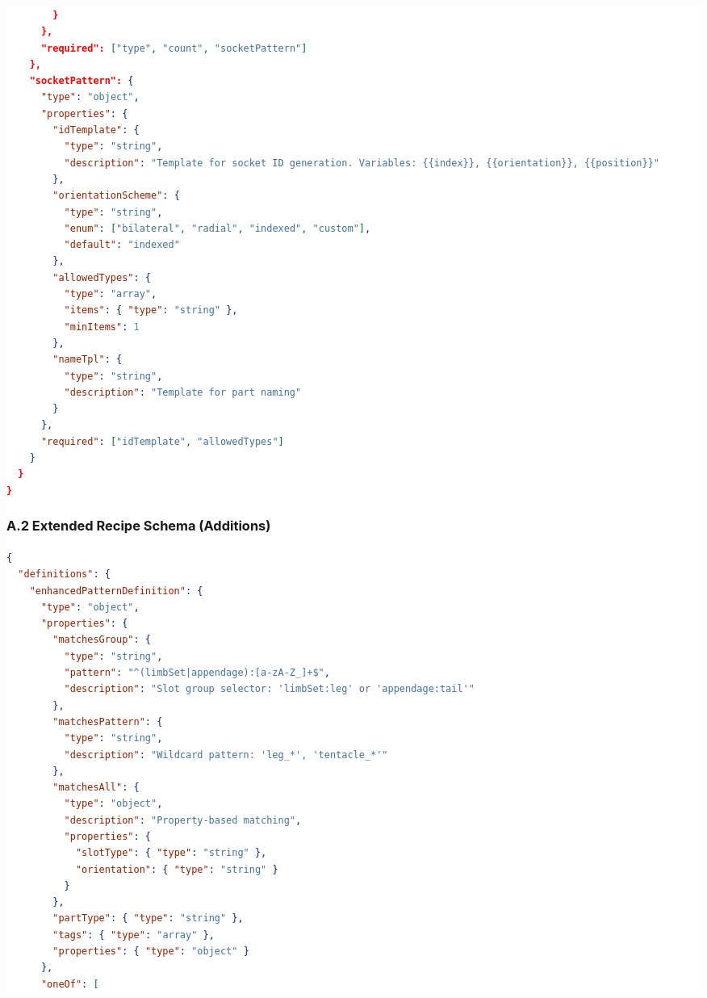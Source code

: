 ```json
        }
      },
      "required": ["type", "count", "socketPattern"]
    },
    "socketPattern": {
      "type": "object",
      "properties": {
        "idTemplate": {
          "type": "string",
          "description": "Template for socket ID generation. Variables: {{index}}, {{orientation}}, {{position}}"
        },
        "orientationScheme": {
          "type": "string",
          "enum": ["bilateral", "radial", "indexed", "custom"],
          "default": "indexed"
        },
        "allowedTypes": {
          "type": "array",
          "items": { "type": "string" },
          "minItems": 1
        },
        "nameTpl": {
          "type": "string",
          "description": "Template for part naming"
        }
      },
      "required": ["idTemplate", "allowedTypes"]
    }
  }
}
```

### A.2 Extended Recipe Schema (Additions)

```json
{
  "definitions": {
    "enhancedPatternDefinition": {
      "type": "object",
      "properties": {
        "matchesGroup": {
          "type": "string",
          "pattern": "^(limbSet|appendage):[a-zA-Z_]+$",
          "description": "Slot group selector: 'limbSet:leg' or 'appendage:tail'"
        },
        "matchesPattern": {
          "type": "string",
          "description": "Wildcard pattern: 'leg_*', 'tentacle_*'"
        },
        "matchesAll": {
          "type": "object",
          "description": "Property-based matching",
          "properties": {
            "slotType": { "type": "string" },
            "orientation": { "type": "string" }
          }
        },
        "partType": { "type": "string" },
        "tags": { "type": "array" },
        "properties": { "type": "object" }
      },
      "oneOf": [
```